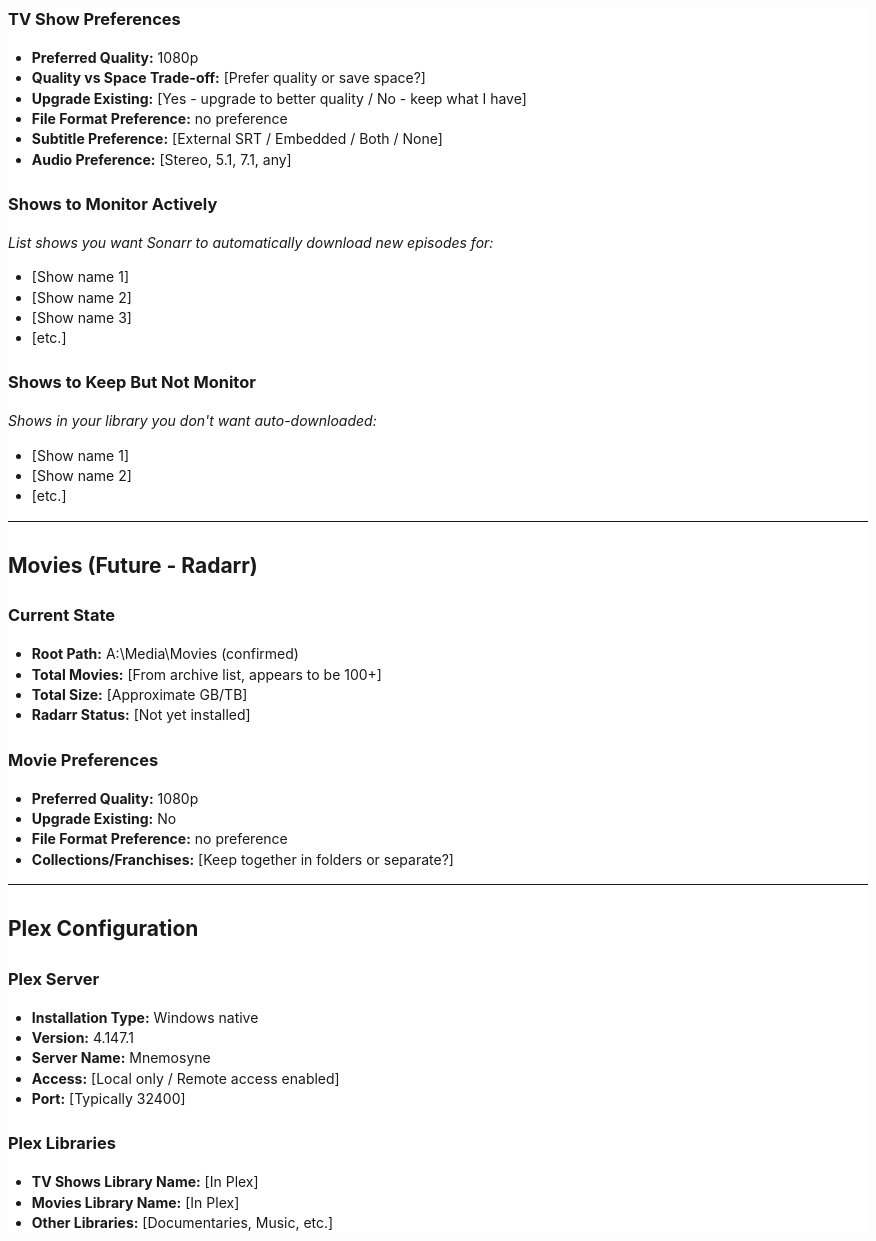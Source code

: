 ### TV Show Preferences
- **Preferred Quality:** 1080p
- **Quality vs Space Trade-off:** [Prefer quality or save space?]
- **Upgrade Existing:** [Yes - upgrade to better quality / No - keep what I have]
- **File Format Preference:** no preference
- **Subtitle Preference:** [External SRT / Embedded / Both / None]
- **Audio Preference:** [Stereo, 5.1, 7.1, any]

### Shows to Monitor Actively
*List shows you want Sonarr to automatically download new episodes for:*
- [Show name 1]
- [Show name 2]
- [Show name 3]
- [etc.]

### Shows to Keep But Not Monitor
*Shows in your library you don't want auto-downloaded:*
- [Show name 1]
- [Show name 2]
- [etc.]

---

## Movies (Future - Radarr)

### Current State
- **Root Path:** A:\Media\Movies (confirmed)
- **Total Movies:** [From archive list, appears to be 100+]
- **Total Size:** [Approximate GB/TB]
- **Radarr Status:** [Not yet installed]

### Movie Preferences
- **Preferred Quality:** 1080p
- **Upgrade Existing:** No
- **File Format Preference:** no preference
- **Collections/Franchises:** [Keep together in folders or separate?]

---

## Plex Configuration

### Plex Server
- **Installation Type:** Windows native
- **Version:** 4.147.1
- **Server Name:** Mnemosyne
- **Access:** [Local only / Remote access enabled]
- **Port:** [Typically 32400]

### Plex Libraries
- **TV Shows Library Name:** [In Plex]
- **Movies Library Name:** [In Plex]
- **Other Libraries:** [Documentaries, Music, etc.]
